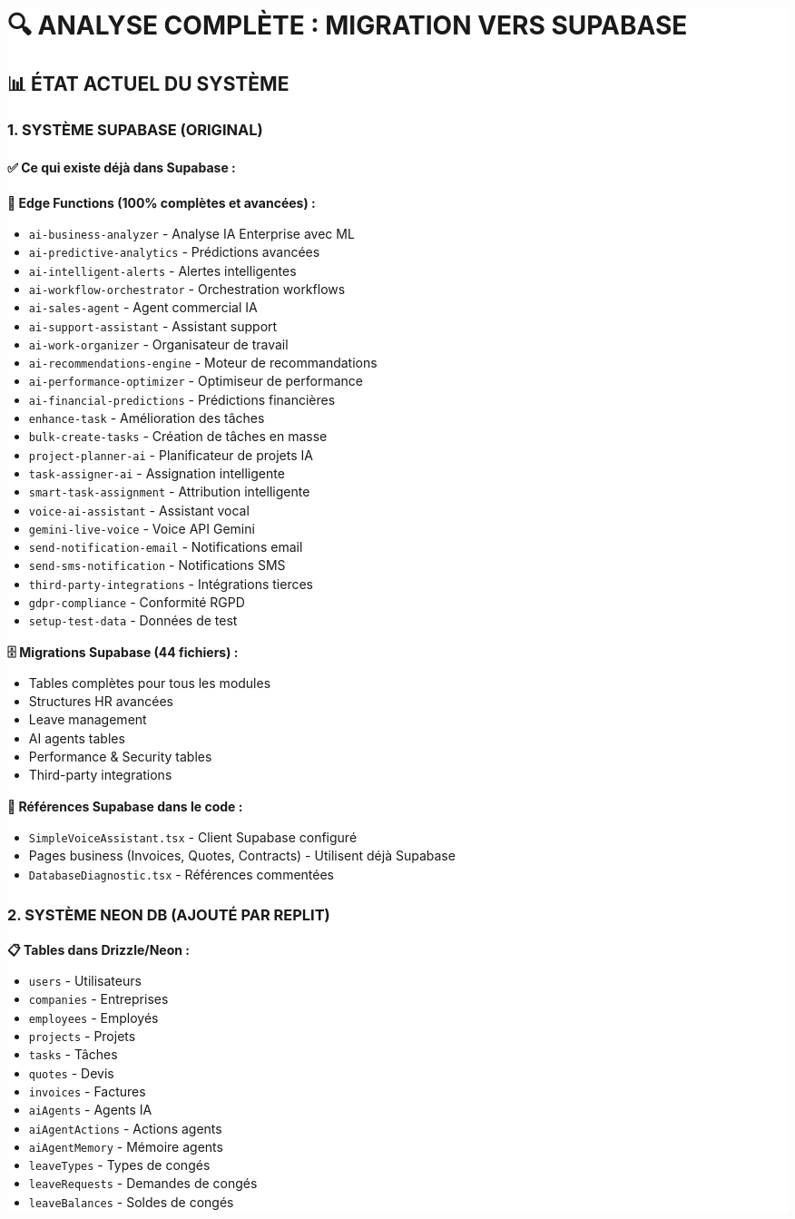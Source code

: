 # 🔍 ANALYSE COMPLÈTE : MIGRATION VERS SUPABASE

## 📊 ÉTAT ACTUEL DU SYSTÈME

### 1. **SYSTÈME SUPABASE (ORIGINAL)**

#### ✅ Ce qui existe déjà dans Supabase :

**📂 Edge Functions (100% complètes et avancées) :**
- `ai-business-analyzer` - Analyse IA Enterprise avec ML
- `ai-predictive-analytics` - Prédictions avancées
- `ai-intelligent-alerts` - Alertes intelligentes
- `ai-workflow-orchestrator` - Orchestration workflows
- `ai-sales-agent` - Agent commercial IA
- `ai-support-assistant` - Assistant support
- `ai-work-organizer` - Organisateur de travail
- `ai-recommendations-engine` - Moteur de recommandations
- `ai-performance-optimizer` - Optimiseur de performance
- `ai-financial-predictions` - Prédictions financières
- `enhance-task` - Amélioration des tâches
- `bulk-create-tasks` - Création de tâches en masse
- `project-planner-ai` - Planificateur de projets IA
- `task-assigner-ai` - Assignation intelligente
- `smart-task-assignment` - Attribution intelligente
- `voice-ai-assistant` - Assistant vocal
- `gemini-live-voice` - Voice API Gemini
- `send-notification-email` - Notifications email
- `send-sms-notification` - Notifications SMS
- `third-party-integrations` - Intégrations tierces
- `gdpr-compliance` - Conformité RGPD
- `setup-test-data` - Données de test

**🗄️ Migrations Supabase (44 fichiers) :**
- Tables complètes pour tous les modules
- Structures HR avancées
- Leave management
- AI agents tables
- Performance & Security tables
- Third-party integrations

**🔌 Références Supabase dans le code :**
- `SimpleVoiceAssistant.tsx` - Client Supabase configuré
- Pages business (Invoices, Quotes, Contracts) - Utilisent déjà Supabase
- `DatabaseDiagnostic.tsx` - Références commentées

### 2. **SYSTÈME NEON DB (AJOUTÉ PAR REPLIT)**

**📋 Tables dans Drizzle/Neon :**
- `users` - Utilisateurs
- `companies` - Entreprises
- `employees` - Employés
- `projects` - Projets
- `tasks` - Tâches
- `quotes` - Devis
- `invoices` - Factures
- `aiAgents` - Agents IA
- `aiAgentActions` - Actions agents
- `aiAgentMemory` - Mémoire agents
- `leaveTypes` - Types de congés
- `leaveRequests` - Demandes de congés
- `leaveBalances` - Soldes de congés
